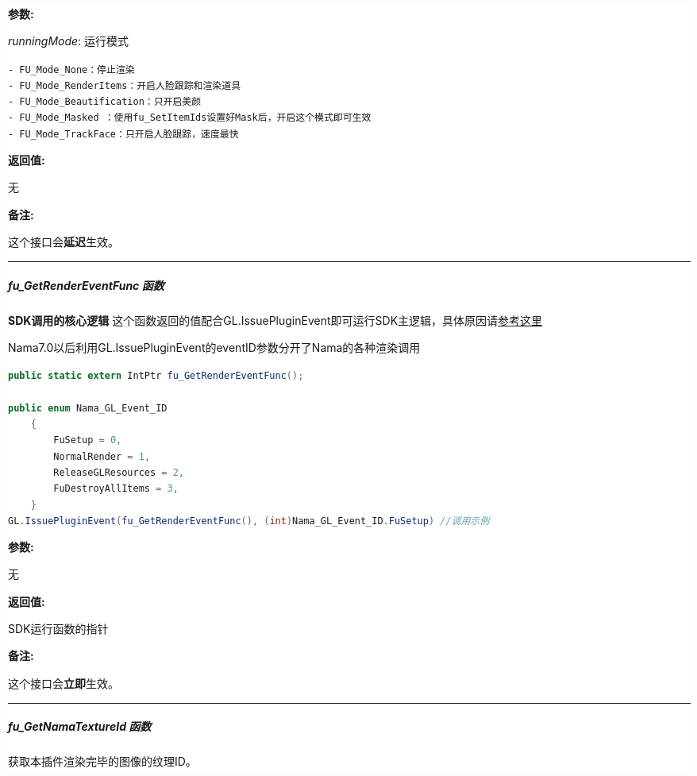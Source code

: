 __参数:__

*runningMode*: 运行模式

```
- FU_Mode_None：停止渲染
- FU_Mode_RenderItems：开启人脸跟踪和渲染道具
- FU_Mode_Beautification：只开启美颜
- FU_Mode_Masked ：使用fu_SetItemIds设置好Mask后，开启这个模式即可生效
- FU_Mode_TrackFace：只开启人脸跟踪，速度最快
```

__返回值:__

无

__备注:__

这个接口会**延迟**生效。

------

##### fu_GetRenderEventFunc 函数

**SDK调用的核心逻辑** 这个函数返回的值配合GL.IssuePluginEvent即可运行SDK主逻辑，具体原因请[参考这里](https://docs.unity3d.com/Manual/NativePluginInterface.html) 

Nama7.0以后利用GL.IssuePluginEvent的eventID参数分开了Nama的各种渲染调用

```c#
public static extern IntPtr fu_GetRenderEventFunc();

public enum Nama_GL_Event_ID
    {
        FuSetup = 0,
        NormalRender = 1,
        ReleaseGLResources = 2,
        FuDestroyAllItems = 3,
    }
GL.IssuePluginEvent(fu_GetRenderEventFunc(), (int)Nama_GL_Event_ID.FuSetup)	//调用示例
```

__参数:__

无

__返回值:__

SDK运行函数的指针

__备注:__

这个接口会**立即**生效。

---

##### fu_GetNamaTextureId 函数

获取本插件渲染完毕的图像的纹理ID。
